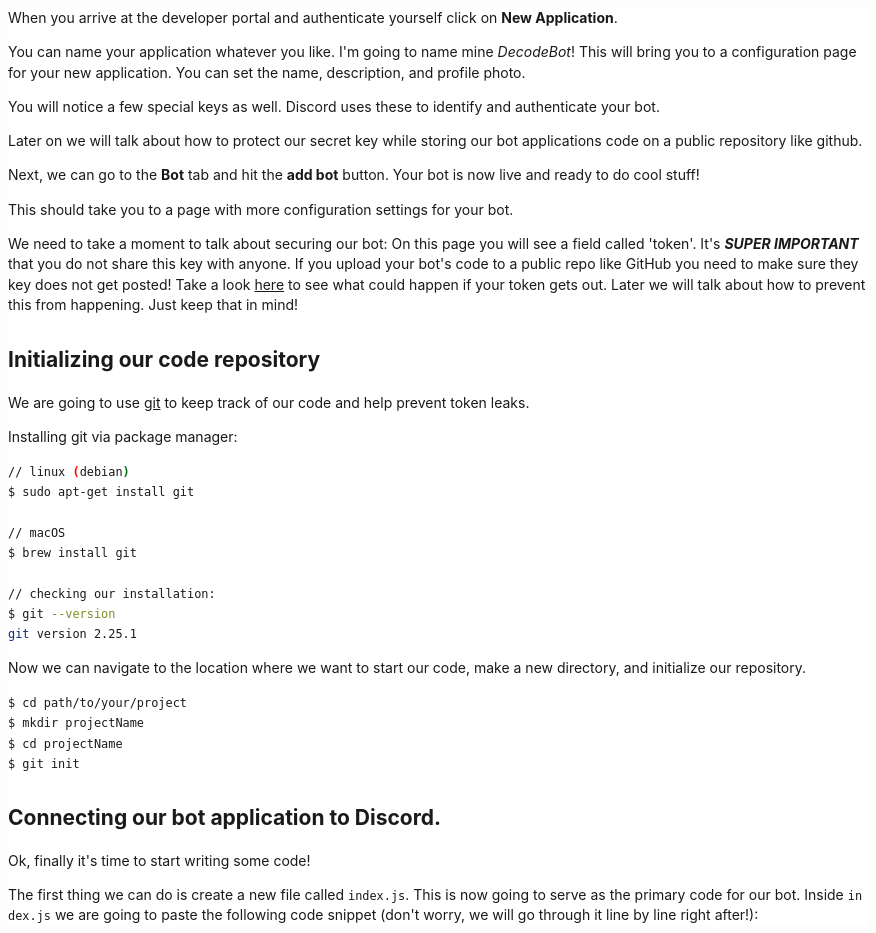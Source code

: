 When you arrive at the developer portal and authenticate yourself click on **New Application**.

You can name your application whatever you like.  I'm going to name mine *DecodeBot*!  This will bring you to a configuration page for your new application.  You can set the name, description, and profile photo. 

You will notice a few special keys as well.  Discord uses these to identify and authenticate your bot.  

Later on we will talk about how to protect our secret key while storing our bot applications code on a public repository like github. 

Next, we can go to the **Bot** tab and hit the **add bot** button.  Your bot is now live and ready to do cool stuff!

This should take you to a page with more configuration settings for your bot. 

We need to take a moment to talk about securing our bot:  On this page you will see a field called 'token'.  It's ***SUPER IMPORTANT*** that you do not share this key with anyone.  If you upload your bot's code to a public repo like GitHub you need to make sure they key does not get posted!  Take a look [here](https://discordjs.guide/preparations/setting-up-a-bot-application.html#token-leak-scenario) to see what could happen if your token gets out.  Later we will talk about how to prevent this from happening.  Just keep that in mind!

## Initializing our code repository
We are going to use [git](https://git-scm.com/) to keep track of our code and help prevent token leaks.

Installing git via package manager:
```bash
// linux (debian)
$ sudo apt-get install git

// macOS
$ brew install git

// checking our installation:
$ git --version
git version 2.25.1
```

Now we can navigate to the location where we want to start our code, make a new directory, and initialize our repository. 

```
$ cd path/to/your/project
$ mkdir projectName
$ cd projectName
$ git init
```

## Connecting our bot application to Discord.
Ok, finally it's time to start writing some code!

The first thing we can do is create a new file called `index.js`.  This is now going to serve as the primary code for our bot.  Inside `index.js` we are going to paste the following code snippet (don't worry, we will go through it line by line right after!):
